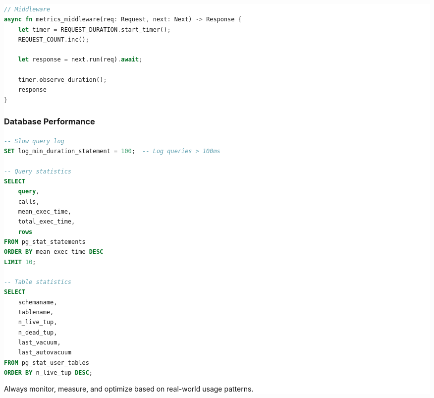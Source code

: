 ```rust
// Middleware
async fn metrics_middleware(req: Request, next: Next) -> Response {
    let timer = REQUEST_DURATION.start_timer();
    REQUEST_COUNT.inc();

    let response = next.run(req).await;

    timer.observe_duration();
    response
}
```

### Database Performance
```sql
-- Slow query log
SET log_min_duration_statement = 100;  -- Log queries > 100ms

-- Query statistics
SELECT
    query,
    calls,
    mean_exec_time,
    total_exec_time,
    rows
FROM pg_stat_statements
ORDER BY mean_exec_time DESC
LIMIT 10;

-- Table statistics
SELECT
    schemaname,
    tablename,
    n_live_tup,
    n_dead_tup,
    last_vacuum,
    last_autovacuum
FROM pg_stat_user_tables
ORDER BY n_live_tup DESC;
```

Always monitor, measure, and optimize based on real-world usage patterns.